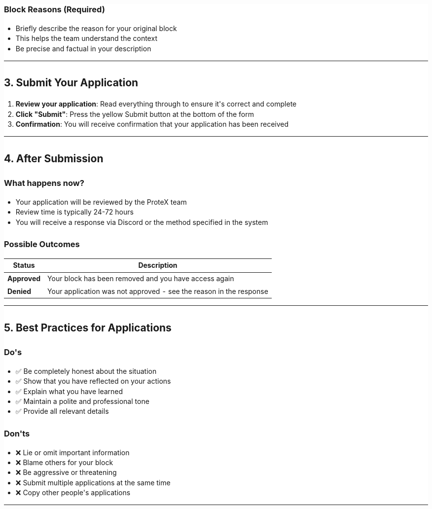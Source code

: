 ### Block Reasons (Required)
- Briefly describe the reason for your original block
- This helps the team understand the context
- Be precise and factual in your description

---

## 3. Submit Your Application

1. **Review your application**: Read everything through to ensure it's correct and complete
2. **Click "Submit"**: Press the yellow Submit button at the bottom of the form
3. **Confirmation**: You will receive confirmation that your application has been received

---

## 4. After Submission

### What happens now?
- Your application will be reviewed by the ProteX team
- Review time is typically 24-72 hours
- You will receive a response via Discord or the method specified in the system

### Possible Outcomes

| Status | Description |
|--------|-------------|
| **Approved** | Your block has been removed and you have access again |
| **Denied** | Your application was not approved - see the reason in the response |

---

## 5. Best Practices for Applications

### Do's
- ✅ Be completely honest about the situation
- ✅ Show that you have reflected on your actions
- ✅ Explain what you have learned
- ✅ Maintain a polite and professional tone
- ✅ Provide all relevant details

### Don'ts
- ❌ Lie or omit important information
- ❌ Blame others for your block
- ❌ Be aggressive or threatening
- ❌ Submit multiple applications at the same time
- ❌ Copy other people's applications

---
